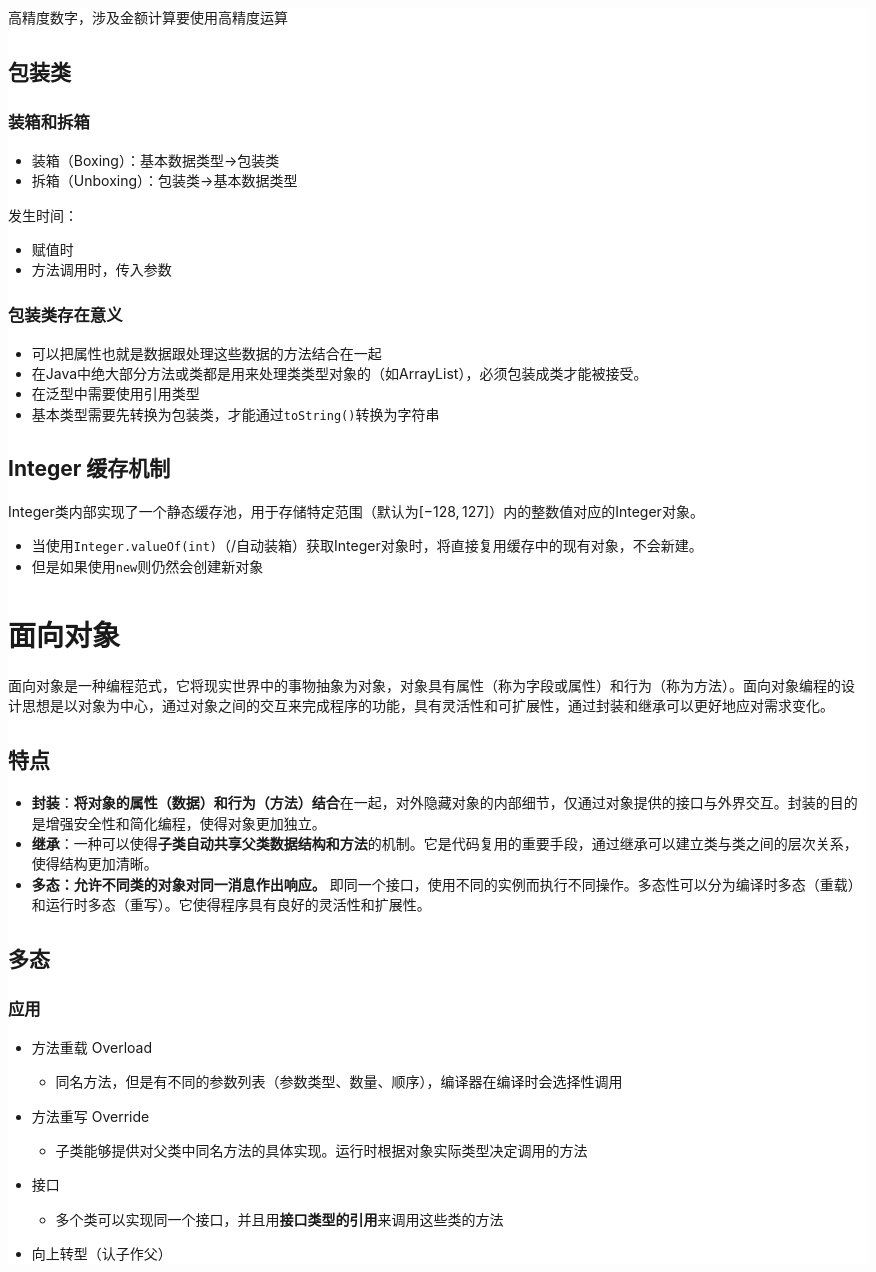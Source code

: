高精度数字，涉及金额计算要使用高精度运算

## 包装类

### 装箱和拆箱

- 装箱（Boxing）：基本数据类型->包装类
- 拆箱（Unboxing）：包装类->基本数据类型

发生时间：

- 赋值时
- 方法调用时，传入参数

### 包装类存在意义

- 可以把属性也就是数据跟处理这些数据的方法结合在一起
- 在Java中绝大部分方法或类都是用来处理类类型对象的（如ArrayList），必须包装成类才能被接受。
- 在泛型中需要使用引用类型
- 基本类型需要先转换为包装类，才能通过`toString()`​转换为字符串

## Integer 缓存机制

Integer类内部实现了一个静态缓存池，用于存储特定范围（默认为$[-128,127]$）内的整数值对应的Integer对象。

- 当使用`Integer.valueOf(int)`​（/自动装箱）获取Integer对象时，将直接复用缓存中的现有对象，不会新建。
- 但是如果使用`new`​则仍然会创建新对象

# 面向对象

面向对象是一种编程范式，它将现实世界中的事物抽象为对象，对象具有属性（称为字段或属性）和行为（称为方法）。面向对象编程的设计思想是以对象为中心，通过对象之间的交互来完成程序的功能，具有灵活性和可扩展性，通过封装和继承可以更好地应对需求变化。

## 特点

- **封装**：**将对象的属性（数据）和行为（方法）结合**在一起，对外隐藏对象的内部细节，仅通过对象提供的接口与外界交互。封装的目的是增强安全性和简化编程，使得对象更加独立。
- **继承**：一种可以使得**子类自动共享父类数据结构和方法**的机制。它是代码复用的重要手段，通过继承可以建立类与类之间的层次关系，使得结构更加清晰。
- **多态：允许不同类的对象对同一消息作出响应。** 即同一个接口，使用不同的实例而执行不同操作。多态性可以分为编译时多态（重载）和运行时多态（重写）。它使得程序具有良好的灵活性和扩展性。

## 多态

### 应用

- 方法重载 Overload

  - 同名方法，但是有不同的参数列表（参数类型、数量、顺序），编译器在编译时会选择性调用
- 方法重写 Override

  - 子类能够提供对父类中同名方法的具体实现。运行时根据对象实际类型决定调用的方法
- 接口

  - 多个类可以实现同一个接口，并且用**接口类型的引用**来调用这些类的方法
- 向上转型（认子作父）
